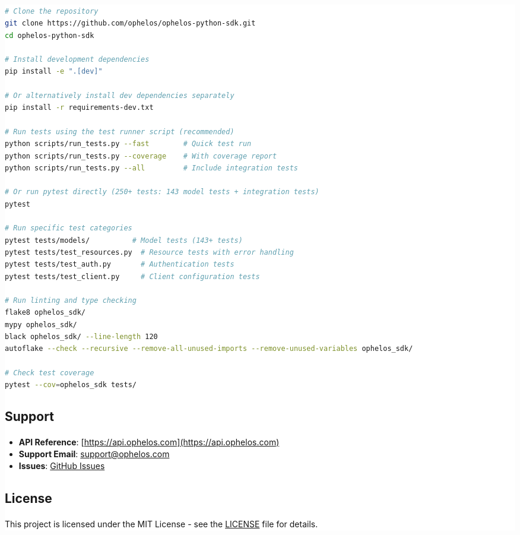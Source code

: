 ```bash
# Clone the repository
git clone https://github.com/ophelos/ophelos-python-sdk.git
cd ophelos-python-sdk

# Install development dependencies
pip install -e ".[dev]"

# Or alternatively install dev dependencies separately
pip install -r requirements-dev.txt

# Run tests using the test runner script (recommended)
python scripts/run_tests.py --fast        # Quick test run
python scripts/run_tests.py --coverage    # With coverage report
python scripts/run_tests.py --all         # Include integration tests

# Or run pytest directly (250+ tests: 143 model tests + integration tests)
pytest

# Run specific test categories
pytest tests/models/          # Model tests (143+ tests)
pytest tests/test_resources.py  # Resource tests with error handling
pytest tests/test_auth.py       # Authentication tests
pytest tests/test_client.py     # Client configuration tests

# Run linting and type checking
flake8 ophelos_sdk/
mypy ophelos_sdk/
black ophelos_sdk/ --line-length 120
autoflake --check --recursive --remove-all-unused-imports --remove-unused-variables ophelos_sdk/

# Check test coverage
pytest --cov=ophelos_sdk tests/
```

## Support

- **API Reference**: [https://api.ophelos.com](https://api.ophelos.com)
- **Support Email**: support@ophelos.com
- **Issues**: [GitHub Issues](https://github.com/tomasz-oph/ophelos_python_sdk/issues)

## License

This project is licensed under the MIT License - see the [LICENSE](LICENSE) file for details. 